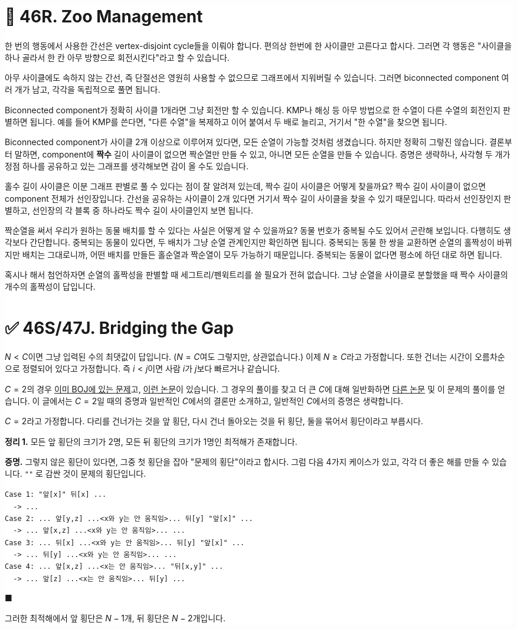 # 📝 46R. Zoo Management
한 번의 행동에서 사용한 간선은 vertex-disjoint cycle들을 이뤄야 합니다. 편의상 한번에 한 사이클만 고른다고 합시다. 그러면 각 행동은 "사이클을 하나 골라서 한 칸 아무 방향으로 회전시킨다"라고 할 수 있습니다.

아무 사이클에도 속하지 않는 간선, 즉 단절선은 영원히 사용할 수 없으므로 그래프에서 지워버릴 수 있습니다. 그러면 biconnected component 여러 개가 남고, 각각을 독립적으로 풀면 됩니다.

Biconnected component가 정확히 사이클 1개라면 그냥 회전만 할 수 있습니다. KMP나 해싱 등 아무 방법으로 한 수열이 다른 수열의 회전인지 판별하면 됩니다. 예를 들어 KMP를 쓴다면, "다른 수열"을 복제하고 이어 붙여서 두 배로 늘리고, 거기서 "한 수열"을 찾으면 됩니다.

Biconnected component가 사이클 2개 이상으로 이루어져 있다면, 모든 순열이 가능할 것처럼 생겼습니다. 하지만 정확히 그렇진 않습니다. 결론부터 말하면, component에 **짝수** 길이 사이클이 없으면 짝순열만 만들 수 있고, 아니면 모든 순열을 만들 수 있습니다. 증명은 생략하나, 사각형 두 개가 정점 하나를 공유하고 있는 그래프를 생각해보면 감이 올 수도 있습니다.

홀수 길이 사이클은 이분 그래프 판별로 풀 수 있다는 점이 잘 알려져 있는데, 짝수 길이 사이클은 어떻게 찾을까요? 짝수 길이 사이클이 없으면 component 전체가 선인장입니다. 간선을 공유하는 사이클이 2개 있다면 거기서 짝수 길이 사이클을 찾을 수 있기 때문입니다. 따라서 선인장인지 판별하고, 선인장의 각 블록 중 하나라도 짝수 길이 사이클인지 보면 됩니다.

짝순열을 써서 우리가 원하는 동물 배치를 할 수 있다는 사실은 어떻게 알 수 있을까요? 동물 번호가 중복될 수도 있어서 곤란해 보입니다. 다행히도 생각보다 간단합니다. 중복되는 동물이 있다면, 두 배치가 그냥 순열 관계인지만 확인하면 됩니다. 중복되는 동물 한 쌍을 교환하면 순열의 홀짝성이 바뀌지만 배치는 그대로니까, 어떤 배치를 만들든 홀순열과 짝순열이 모두 가능하기 때문입니다. 중복되는 동물이 없다면 평소에 하던 대로 하면 됩니다.

혹시나 해서 첨언하자면 순열의 홀짝성을 판별할 때 세그트리/펜윅트리를 쓸 필요가 전혀 없습니다. 그냥 순열을 사이클로 분할했을 때 짝수 사이클의 개수의 홀짝성이 답입니다.

# ✅ 46S/47J. Bridging the Gap
$N < C$이면 그냥 입력된 수의 최댓값이 답입니다. ($N = C$여도 그렇지만, 상관없습니다.) 이제 $N \geq C$라고 가정합니다. 또한 건너는 시간이 오름차순으로 정렬되어 있다고 가정합니다. 즉 $i < j$이면 사람 $i$가 $j$보다 빠르거나 같습니다.

$C = 2$의 경우 [이미 BOJ에 있는 문제](https://www.acmicpc.net/problem/4381)고, [이런 논문](https://page.mi.fu-berlin.de/rote/Papers/pdf/Crossing+the+bridge+at+night.pdf)이 있습니다. 그 경우의 풀이를 찾고 더 큰 $C$에 대해 일반화하면 [다른 논문](https://www.sciencedirect.com/science/article/pii/S0167642315000118) 및 이 문제의 풀이를 얻습니다. 이 글에서는 $C = 2$일 때의 증명과 일반적인 $C$에서의 결론만 소개하고, 일반적인 $C$에서의 증명은 생략합니다.

$C = 2$라고 가정합니다. 다리를 건너가는 것을 앞 횡단, 다시 건너 돌아오는 것을 뒤 횡단, 둘을 묶어서 횡단이라고 부릅시다.

**정리 1.** 모든 앞 횡단의 크기가 2명, 모든 뒤 횡단의 크기가 1명인 최적해가 존재합니다.

**증명.** 그렇지 않은 횡단이 있다면, 그중 첫 횡단을 잡아 "문제의 횡단"이라고 합시다. 그럼 다음 4가지 케이스가 있고, 각각 더 좋은 해를 만들 수 있습니다. `""` 로 감싼 것이 문제의 횡단입니다.

```
Case 1: "앞[x]" 뒤[x] ...
  -> ...
Case 2: ... 앞[y,z] ...<x와 y는 안 움직임>... 뒤[y] "앞[x]" ...
  -> ... 앞[x,z] ...<x와 y는 안 움직임>... ...
Case 3: ... 뒤[x] ...<x와 y는 안 움직임>... 뒤[y] "앞[x]" ...
  -> ... 뒤[y] ...<x와 y는 안 움직임>... ...
Case 4: ... 앞[x,z] ...<x는 안 움직임>... "뒤[x,y]" ...
  -> ... 앞[z] ...<x는 안 움직임>... 뒤[y] ...
```

■

그러한 최적해에서 앞 횡단은 $N-1$개, 뒤 횡단은 $N-2$개입니다.

